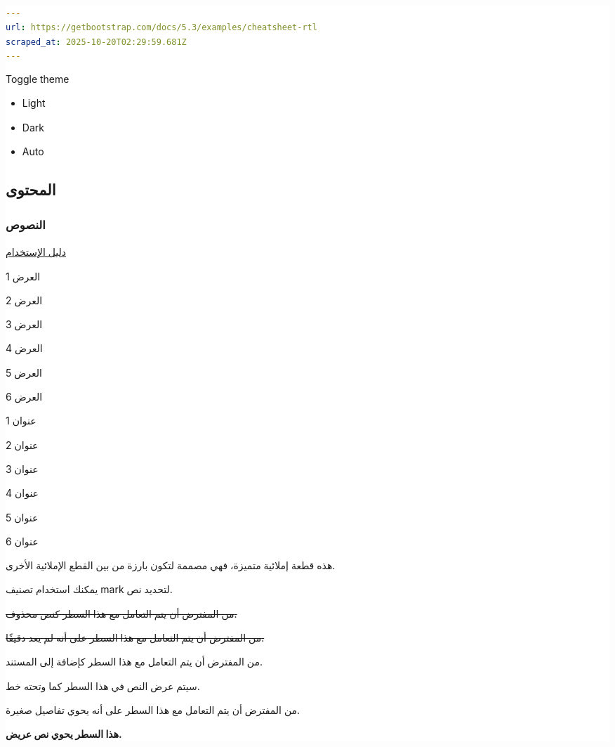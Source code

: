 ```yaml
---
url: https://getbootstrap.com/docs/5.3/examples/cheatsheet-rtl
scraped_at: 2025-10-20T02:29:59.681Z
---
```


Toggle theme

- Light

- Dark

- Auto


## المحتوى

### النصوص

[دليل الإستخدام](https://getbootstrap.com/docs/5.3/content/typography)

العرض 1

العرض 2

العرض 3

العرض 4

العرض 5

العرض 6

عنوان 1

عنوان 2

عنوان 3

عنوان 4

عنوان 5

عنوان 6

هذه قطعة إملائية متميزة، فهي مصممة لتكون بارزة من بين القطع الإملائية الأخرى.


يمكنك استخدام تصنيف mark لتحديد نص.

~~من المفترض أن يتم التعامل مع هذا السطر كنص محذوف.~~

~~من المفترض أن يتم التعامل مع هذا السطر على أنه لم يعد دقيقًا.~~

من المفترض أن يتم التعامل مع هذا السطر كإضافة إلى المستند.

سيتم عرض النص في هذا السطر كما وتحته خط.

من المفترض أن يتم التعامل مع هذا السطر على أنه يحوي تفاصيل صغيرة.

**هذا السطر يحوي نص عريض.**
